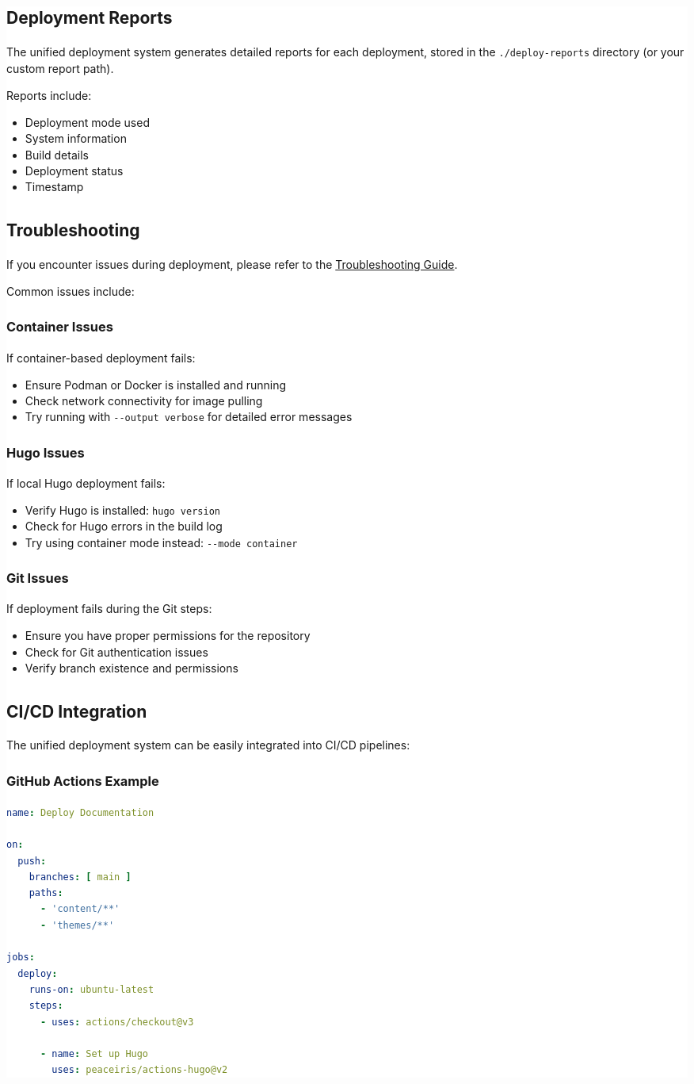 ## Deployment Reports

The unified deployment system generates detailed reports for each deployment, stored in the `./deploy-reports` directory (or your custom report path).

Reports include:
- Deployment mode used
- System information
- Build details
- Deployment status
- Timestamp

## Troubleshooting

If you encounter issues during deployment, please refer to the [Troubleshooting Guide](/deploy/docs/troubleshooting/).

Common issues include:

### Container Issues

If container-based deployment fails:
- Ensure Podman or Docker is installed and running
- Check network connectivity for image pulling
- Try running with `--output verbose` for detailed error messages

### Hugo Issues

If local Hugo deployment fails:
- Verify Hugo is installed: `hugo version`
- Check for Hugo errors in the build log
- Try using container mode instead: `--mode container`

### Git Issues

If deployment fails during the Git steps:
- Ensure you have proper permissions for the repository
- Check for Git authentication issues
- Verify branch existence and permissions

## CI/CD Integration

The unified deployment system can be easily integrated into CI/CD pipelines:

### GitHub Actions Example

```yaml
name: Deploy Documentation

on:
  push:
    branches: [ main ]
    paths:
      - 'content/**'
      - 'themes/**'

jobs:
  deploy:
    runs-on: ubuntu-latest
    steps:
      - uses: actions/checkout@v3
      
      - name: Set up Hugo
        uses: peaceiris/actions-hugo@v2
```